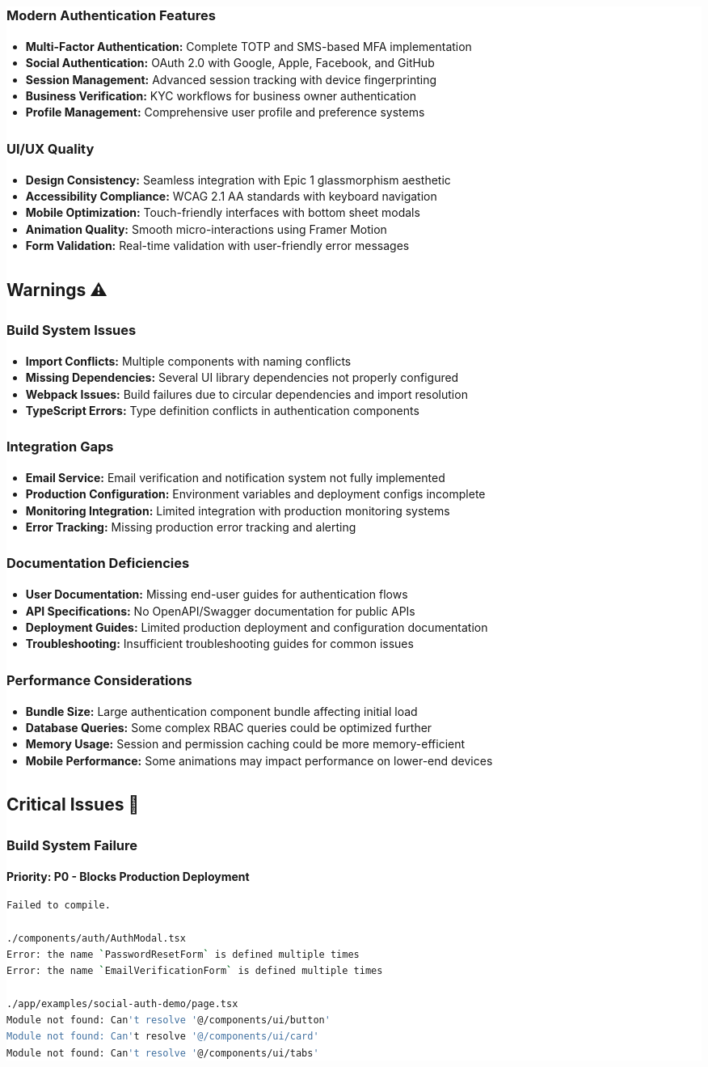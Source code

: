 ### Modern Authentication Features
- **Multi-Factor Authentication:** Complete TOTP and SMS-based MFA implementation
- **Social Authentication:** OAuth 2.0 with Google, Apple, Facebook, and GitHub
- **Session Management:** Advanced session tracking with device fingerprinting
- **Business Verification:** KYC workflows for business owner authentication
- **Profile Management:** Comprehensive user profile and preference systems

### UI/UX Quality
- **Design Consistency:** Seamless integration with Epic 1 glassmorphism aesthetic
- **Accessibility Compliance:** WCAG 2.1 AA standards with keyboard navigation
- **Mobile Optimization:** Touch-friendly interfaces with bottom sheet modals
- **Animation Quality:** Smooth micro-interactions using Framer Motion
- **Form Validation:** Real-time validation with user-friendly error messages

## Warnings ⚠️

### Build System Issues
- **Import Conflicts:** Multiple components with naming conflicts
- **Missing Dependencies:** Several UI library dependencies not properly configured
- **Webpack Issues:** Build failures due to circular dependencies and import resolution
- **TypeScript Errors:** Type definition conflicts in authentication components

### Integration Gaps
- **Email Service:** Email verification and notification system not fully implemented
- **Production Configuration:** Environment variables and deployment configs incomplete
- **Monitoring Integration:** Limited integration with production monitoring systems
- **Error Tracking:** Missing production error tracking and alerting

### Documentation Deficiencies
- **User Documentation:** Missing end-user guides for authentication flows
- **API Specifications:** No OpenAPI/Swagger documentation for public APIs
- **Deployment Guides:** Limited production deployment and configuration documentation
- **Troubleshooting:** Insufficient troubleshooting guides for common issues

### Performance Considerations
- **Bundle Size:** Large authentication component bundle affecting initial load
- **Database Queries:** Some complex RBAC queries could be optimized further
- **Memory Usage:** Session and permission caching could be more memory-efficient
- **Mobile Performance:** Some animations may impact performance on lower-end devices

## Critical Issues 🚨

### Build System Failure
**Priority: P0 - Blocks Production Deployment**

```bash
Failed to compile.

./components/auth/AuthModal.tsx
Error: the name `PasswordResetForm` is defined multiple times
Error: the name `EmailVerificationForm` is defined multiple times

./app/examples/social-auth-demo/page.tsx
Module not found: Can't resolve '@/components/ui/button'
Module not found: Can't resolve '@/components/ui/card'
Module not found: Can't resolve '@/components/ui/tabs'
```
